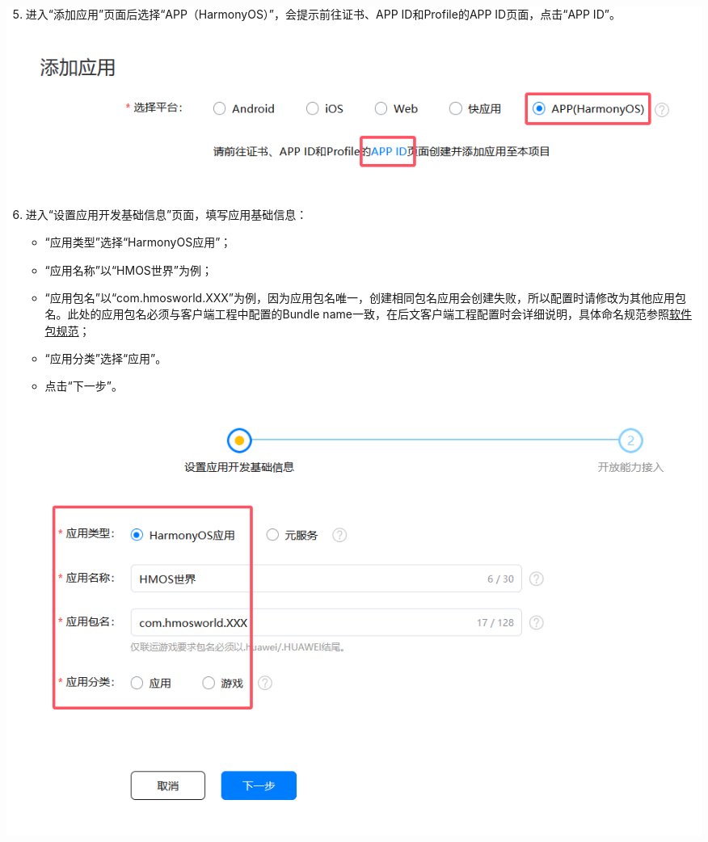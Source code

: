 5. 进入“添加应用”页面后选择“APP（HarmonyOS）”，会提示前往证书、APP ID和Profile的APP ID页面，点击“APP ID”。

   ![image](screenshots/cloud/add_apply2.jpg)

6. 进入“设置应用开发基础信息”页面，填写应用基础信息：

    - “应用类型”选择“HarmonyOS应用”；

    - “应用名称”以“HMOS世界”为例；

    - “应用包名”以“com.hmosworld.XXX”为例，因为应用包名唯一，创建相同包名应用会创建失败，所以配置时请修改为其他应用包名。此处的应用包名必须与客户端工程中配置的Bundle name一致，在后文客户端工程配置时会详细说明，具体命名规范参照[软件包规范](https://developer.huawei.com/consumer/cn/doc/app/agc-help-createharmonyapp-0000001945392297)；  
   
    - “应用分类”选择“应用”。  

    - 点击“下一步”。
   
    ![image](screenshots/cloud/add_apply3.jpg)  
